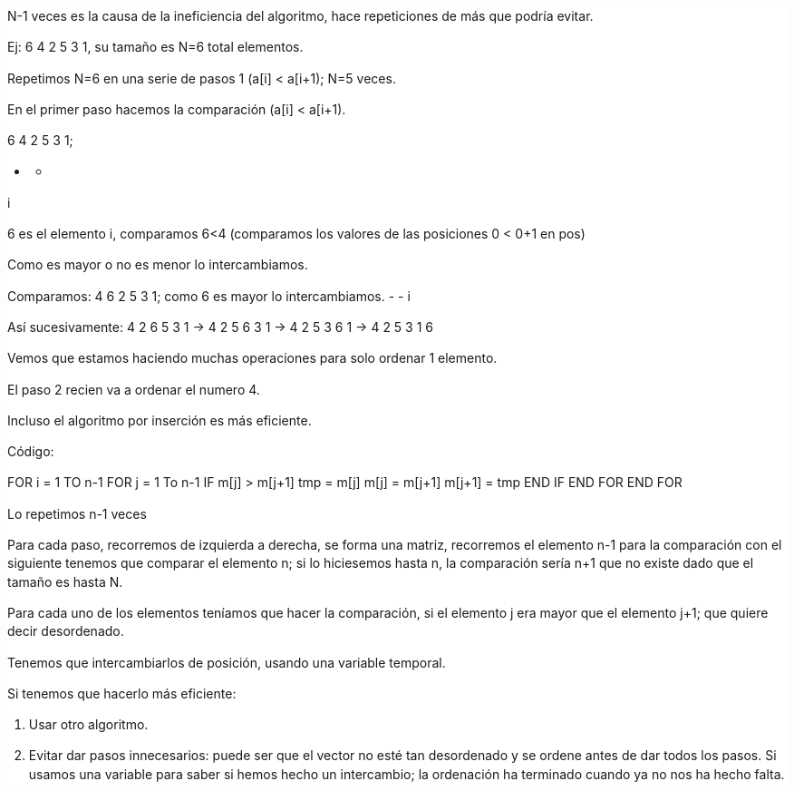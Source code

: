  N-1 veces es la causa de la ineficiencia del algoritmo, hace repeticiones de más que podría evitar. 


 Ej: 6 4 2 5 3 1, su tamaño es N=6 total elementos. 

 Repetimos N=6 en una serie de pasos 1 (a[i] < a[i+1); N=5 veces. 

 En el primer paso hacemos la comparación (a[i] < a[i+1). 

 6 4 2 5 3 1; 
 - -
 i  
 
 6 es el elemento i, comparamos 6<4 (comparamos los valores de las posiciones 0 < 0+1 en pos)

 Como es mayor o no es menor lo intercambiamos. 

 Comparamos:  4 6 2 5 3 1; como 6 es mayor lo intercambiamos. 
                - -
                i  

 Así sucesivamente: 4 2 6 5 3 1 -> 4 2 5 6 3 1 -> 4 2 5 3 6 1 -> 4 2 5 3 1 6

 Vemos que estamos haciendo muchas operaciones para solo ordenar 1 elemento. 

 El paso 2 recien va a ordenar el numero 4. 

 
 Incluso el algoritmo por inserción es más eficiente. 


 Código: 

  FOR i = 1 TO n-1
   FOR j = 1 To n-1
    IF m[j] > m[j+1]
     tmp = m[j]
     m[j] = m[j+1]
     m[j+1] = tmp
    END IF
   END FOR
  END FOR
    
  Lo repetimos n-1 veces
 
  Para cada paso, recorremos de izquierda a derecha, se forma una matriz, recorremos el elemento n-1 para la comparación con el siguiente tenemos que comparar el elemento n; si lo hiciesemos hasta n, la comparación sería n+1 que no existe dado que el tamaño es hasta N. 

  Para cada uno de los elementos teníamos que hacer la comparación, si el elemento j era mayor que el elemento j+1; que quiere decir desordenado. 

  Tenemos que intercambiarlos de posición, usando una variable temporal. 

  
  Si tenemos que hacerlo más eficiente: 

   1. Usar otro algoritmo. 

   2. Evitar dar pasos innecesarios: puede ser que el vector no esté tan desordenado y se ordene antes de dar todos los pasos. Si usamos una variable para saber si hemos hecho un intercambio; la ordenación ha terminado cuando ya no nos ha hecho falta. 
  